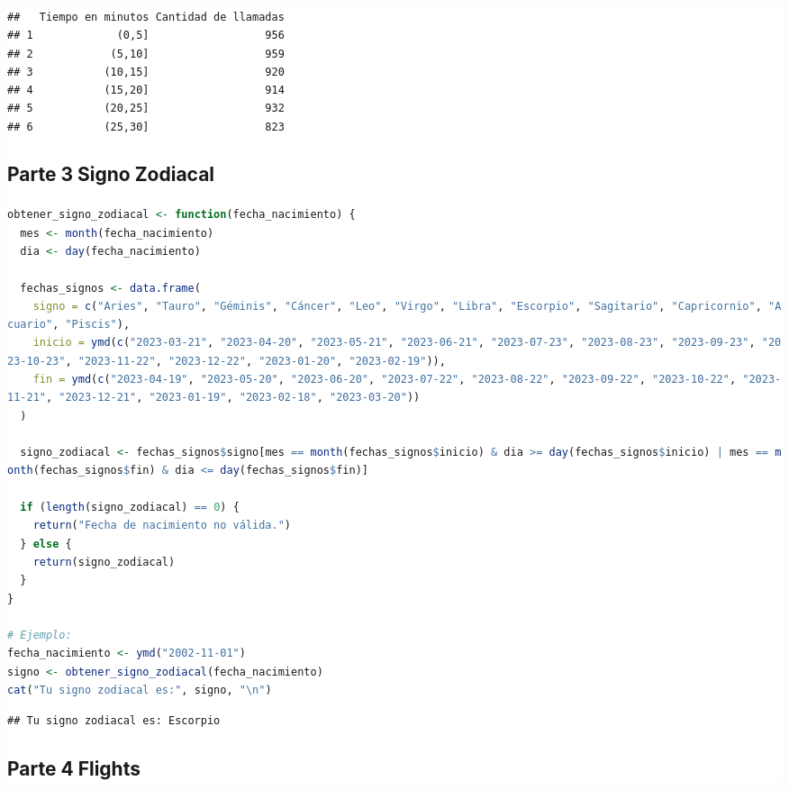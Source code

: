     ##   Tiempo en minutos Cantidad de llamadas
    ## 1             (0,5]                  956
    ## 2            (5,10]                  959
    ## 3           (10,15]                  920
    ## 4           (15,20]                  914
    ## 5           (20,25]                  932
    ## 6           (25,30]                  823

## Parte 3 Signo Zodiacal

``` r
obtener_signo_zodiacal <- function(fecha_nacimiento) {
  mes <- month(fecha_nacimiento)
  dia <- day(fecha_nacimiento)
  
  fechas_signos <- data.frame(
    signo = c("Aries", "Tauro", "Géminis", "Cáncer", "Leo", "Virgo", "Libra", "Escorpio", "Sagitario", "Capricornio", "Acuario", "Piscis"),
    inicio = ymd(c("2023-03-21", "2023-04-20", "2023-05-21", "2023-06-21", "2023-07-23", "2023-08-23", "2023-09-23", "2023-10-23", "2023-11-22", "2023-12-22", "2023-01-20", "2023-02-19")),
    fin = ymd(c("2023-04-19", "2023-05-20", "2023-06-20", "2023-07-22", "2023-08-22", "2023-09-22", "2023-10-22", "2023-11-21", "2023-12-21", "2023-01-19", "2023-02-18", "2023-03-20"))
  )
  
  signo_zodiacal <- fechas_signos$signo[mes == month(fechas_signos$inicio) & dia >= day(fechas_signos$inicio) | mes == month(fechas_signos$fin) & dia <= day(fechas_signos$fin)]
  
  if (length(signo_zodiacal) == 0) {
    return("Fecha de nacimiento no válida.")
  } else {
    return(signo_zodiacal)
  }
}

# Ejemplo:
fecha_nacimiento <- ymd("2002-11-01")
signo <- obtener_signo_zodiacal(fecha_nacimiento)
cat("Tu signo zodiacal es:", signo, "\n")
```

    ## Tu signo zodiacal es: Escorpio

## Parte 4 Flights
